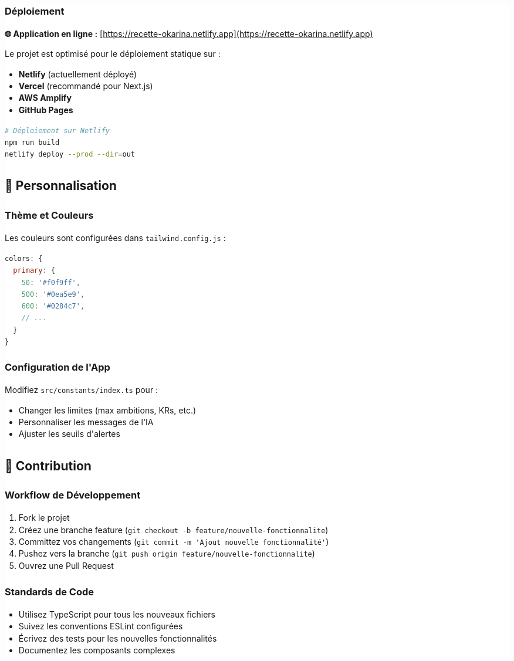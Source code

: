 ### Déploiement

**🌐 Application en ligne :** [https://recette-okarina.netlify.app](https://recette-okarina.netlify.app)

Le projet est optimisé pour le déploiement statique sur :
- **Netlify** (actuellement déployé)
- **Vercel** (recommandé pour Next.js)
- **AWS Amplify**
- **GitHub Pages**

```bash
# Déploiement sur Netlify
npm run build
netlify deploy --prod --dir=out
```

## 🎨 Personnalisation

### Thème et Couleurs
Les couleurs sont configurées dans `tailwind.config.js` :
```javascript
colors: {
  primary: {
    50: '#f0f9ff',
    500: '#0ea5e9',
    600: '#0284c7',
    // ...
  }
}
```

### Configuration de l'App
Modifiez `src/constants/index.ts` pour :
- Changer les limites (max ambitions, KRs, etc.)
- Personnaliser les messages de l'IA
- Ajuster les seuils d'alertes

## 🤝 Contribution

### Workflow de Développement
1. Fork le projet
2. Créez une branche feature (`git checkout -b feature/nouvelle-fonctionnalite`)
3. Committez vos changements (`git commit -m 'Ajout nouvelle fonctionnalité'`)
4. Pushez vers la branche (`git push origin feature/nouvelle-fonctionnalite`)
5. Ouvrez une Pull Request

### Standards de Code
- Utilisez TypeScript pour tous les nouveaux fichiers
- Suivez les conventions ESLint configurées
- Écrivez des tests pour les nouvelles fonctionnalités
- Documentez les composants complexes
